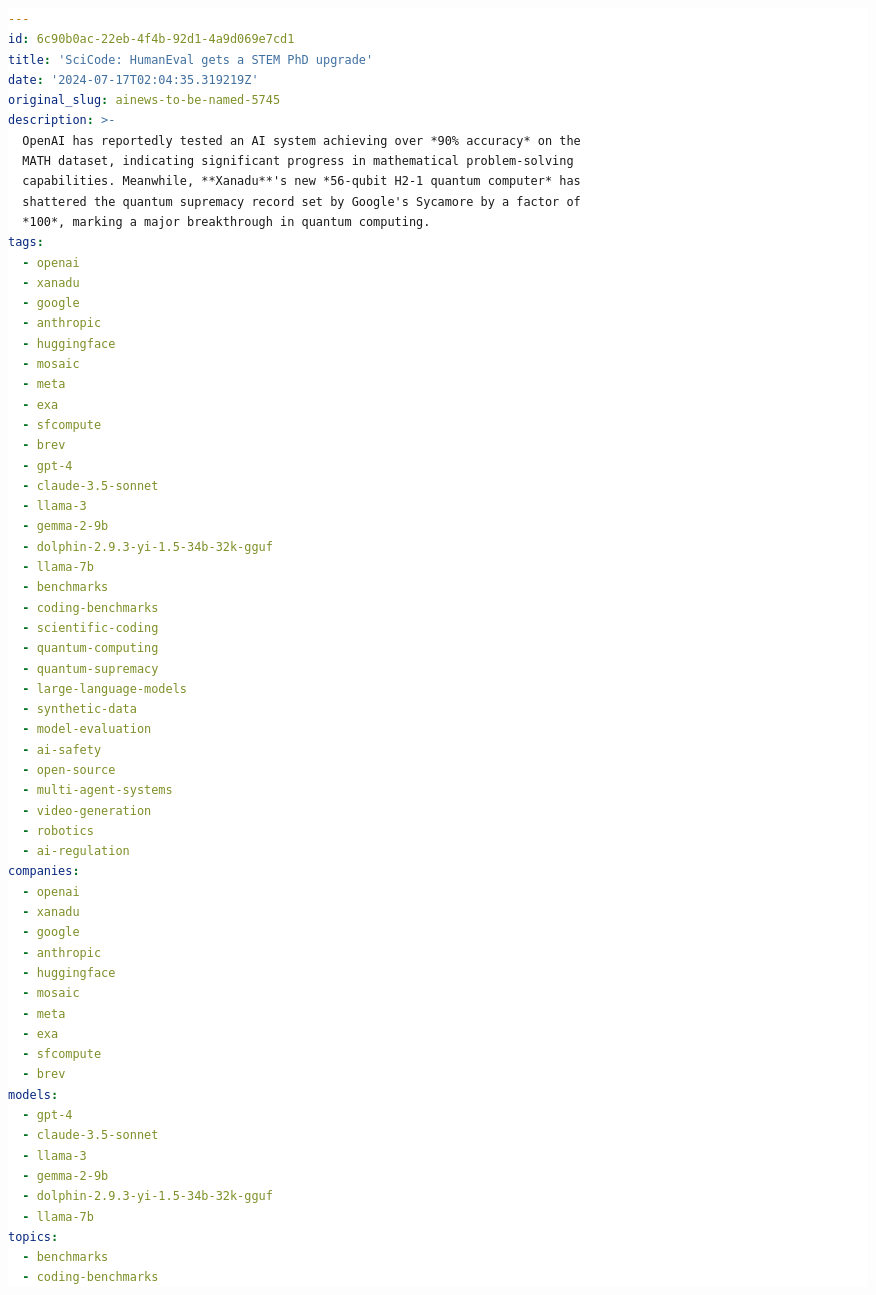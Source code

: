 ```yaml
---
id: 6c90b0ac-22eb-4f4b-92d1-4a9d069e7cd1
title: 'SciCode: HumanEval gets a STEM PhD upgrade'
date: '2024-07-17T02:04:35.319219Z'
original_slug: ainews-to-be-named-5745
description: >-
  OpenAI has reportedly tested an AI system achieving over *90% accuracy* on the
  MATH dataset, indicating significant progress in mathematical problem-solving
  capabilities. Meanwhile, **Xanadu**'s new *56-qubit H2-1 quantum computer* has
  shattered the quantum supremacy record set by Google's Sycamore by a factor of
  *100*, marking a major breakthrough in quantum computing.
tags:
  - openai
  - xanadu
  - google
  - anthropic
  - huggingface
  - mosaic
  - meta
  - exa
  - sfcompute
  - brev
  - gpt-4
  - claude-3.5-sonnet
  - llama-3
  - gemma-2-9b
  - dolphin-2.9.3-yi-1.5-34b-32k-gguf
  - llama-7b
  - benchmarks
  - coding-benchmarks
  - scientific-coding
  - quantum-computing
  - quantum-supremacy
  - large-language-models
  - synthetic-data
  - model-evaluation
  - ai-safety
  - open-source
  - multi-agent-systems
  - video-generation
  - robotics
  - ai-regulation
companies:
  - openai
  - xanadu
  - google
  - anthropic
  - huggingface
  - mosaic
  - meta
  - exa
  - sfcompute
  - brev
models:
  - gpt-4
  - claude-3.5-sonnet
  - llama-3
  - gemma-2-9b
  - dolphin-2.9.3-yi-1.5-34b-32k-gguf
  - llama-7b
topics:
  - benchmarks
  - coding-benchmarks
```